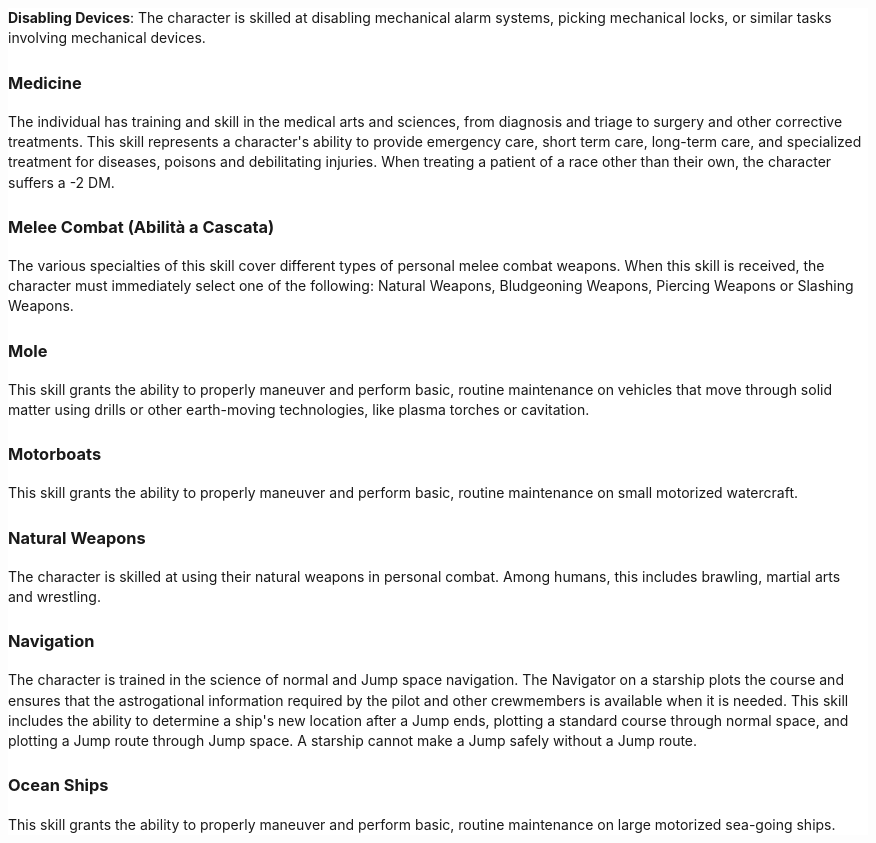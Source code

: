 **Disabling Devices**: The character is skilled at disabling mechanical
alarm systems, picking mechanical locks, or similar tasks involving
mechanical devices.

### Medicine

The individual has training and skill in the medical arts and sciences,
from diagnosis and triage to surgery and other corrective treatments.
This skill represents a character's ability to provide emergency care,
short term care, long-term care, and specialized treatment for diseases,
poisons and debilitating injuries. When treating a patient of a race
other than their own, the character suffers a -2 DM.

### Melee Combat (Abilità a Cascata)

The various specialties of this skill cover different types of personal
melee combat weapons. When this skill is received, the character must
immediately select one of the following: Natural Weapons, Bludgeoning
Weapons, Piercing Weapons or Slashing Weapons.

### Mole

This skill grants the ability to properly maneuver and perform basic,
routine maintenance on vehicles that move through solid matter using
drills or other earth-moving technologies, like plasma torches or
cavitation.

### Motorboats

This skill grants the ability to properly maneuver and perform basic,
routine maintenance on small motorized watercraft.

### Natural Weapons

The character is skilled at using their natural weapons in personal
combat. Among humans, this includes brawling, martial arts and
wrestling.

### Navigation

The character is trained in the science of normal and Jump space
navigation. The Navigator on a starship plots the course and ensures
that the astrogational information required by the pilot and other
crewmembers is available when it is needed. This skill includes the
ability to determine a ship's new location after a Jump ends, plotting a
standard course through normal space, and plotting a Jump route through
Jump space. A starship cannot make a Jump safely without a Jump route.

### Ocean Ships

This skill grants the ability to properly maneuver and perform basic,
routine maintenance on large motorized sea-going ships.
